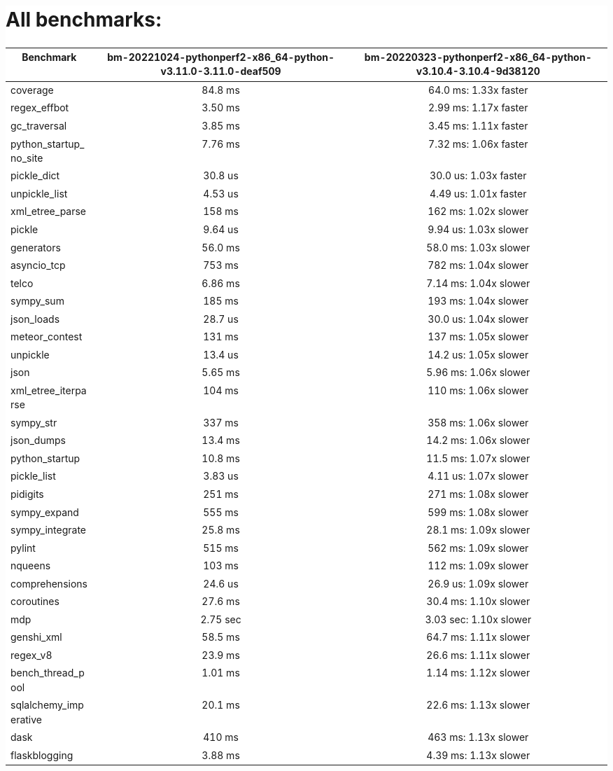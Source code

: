 All benchmarks:
===============

| Benchmark               | bm-20221024-pythonperf2-x86_64-python-v3.11.0-3.11.0-deaf509 | bm-20220323-pythonperf2-x86_64-python-v3.10.4-3.10.4-9d38120 |
|-------------------------|:------------------------------------------------------------:|:------------------------------------------------------------:|
| coverage                | 84.8 ms                                                      | 64.0 ms: 1.33x faster                                        |
| regex_effbot            | 3.50 ms                                                      | 2.99 ms: 1.17x faster                                        |
| gc_traversal            | 3.85 ms                                                      | 3.45 ms: 1.11x faster                                        |
| python_startup_no_site  | 7.76 ms                                                      | 7.32 ms: 1.06x faster                                        |
| pickle_dict             | 30.8 us                                                      | 30.0 us: 1.03x faster                                        |
| unpickle_list           | 4.53 us                                                      | 4.49 us: 1.01x faster                                        |
| xml_etree_parse         | 158 ms                                                       | 162 ms: 1.02x slower                                         |
| pickle                  | 9.64 us                                                      | 9.94 us: 1.03x slower                                        |
| generators              | 56.0 ms                                                      | 58.0 ms: 1.03x slower                                        |
| asyncio_tcp             | 753 ms                                                       | 782 ms: 1.04x slower                                         |
| telco                   | 6.86 ms                                                      | 7.14 ms: 1.04x slower                                        |
| sympy_sum               | 185 ms                                                       | 193 ms: 1.04x slower                                         |
| json_loads              | 28.7 us                                                      | 30.0 us: 1.04x slower                                        |
| meteor_contest          | 131 ms                                                       | 137 ms: 1.05x slower                                         |
| unpickle                | 13.4 us                                                      | 14.2 us: 1.05x slower                                        |
| json                    | 5.65 ms                                                      | 5.96 ms: 1.06x slower                                        |
| xml_etree_iterparse     | 104 ms                                                       | 110 ms: 1.06x slower                                         |
| sympy_str               | 337 ms                                                       | 358 ms: 1.06x slower                                         |
| json_dumps              | 13.4 ms                                                      | 14.2 ms: 1.06x slower                                        |
| python_startup          | 10.8 ms                                                      | 11.5 ms: 1.07x slower                                        |
| pickle_list             | 3.83 us                                                      | 4.11 us: 1.07x slower                                        |
| pidigits                | 251 ms                                                       | 271 ms: 1.08x slower                                         |
| sympy_expand            | 555 ms                                                       | 599 ms: 1.08x slower                                         |
| sympy_integrate         | 25.8 ms                                                      | 28.1 ms: 1.09x slower                                        |
| pylint                  | 515 ms                                                       | 562 ms: 1.09x slower                                         |
| nqueens                 | 103 ms                                                       | 112 ms: 1.09x slower                                         |
| comprehensions          | 24.6 us                                                      | 26.9 us: 1.09x slower                                        |
| coroutines              | 27.6 ms                                                      | 30.4 ms: 1.10x slower                                        |
| mdp                     | 2.75 sec                                                     | 3.03 sec: 1.10x slower                                       |
| genshi_xml              | 58.5 ms                                                      | 64.7 ms: 1.11x slower                                        |
| regex_v8                | 23.9 ms                                                      | 26.6 ms: 1.11x slower                                        |
| bench_thread_pool       | 1.01 ms                                                      | 1.14 ms: 1.12x slower                                        |
| sqlalchemy_imperative   | 20.1 ms                                                      | 22.6 ms: 1.13x slower                                        |
| dask                    | 410 ms                                                       | 463 ms: 1.13x slower                                         |
| flaskblogging           | 3.88 ms                                                      | 4.39 ms: 1.13x slower                                        |